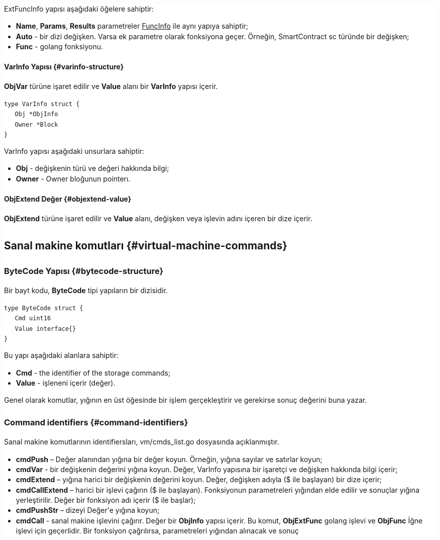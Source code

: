ExtFuncInfo yapısı aşağıdaki öğelere sahiptir:

- **Name**, **Params**, **Results** parametreler [FuncInfo](#funcinfo-structure)
  ile aynı yapıya sahiptir;
- **Auto** - bir dizi değişken. Varsa ek parametre olarak fonksiyona geçer.
  Örneğin, SmartContract sc türünde bir değişken;
- **Func** - golang fonksiyonu.

#### VarInfo Yapısı {#varinfo-structure}

**ObjVar** türüne işaret edilir ve **Value** alanı bir **VarInfo** yapısı
içerir.

```
type VarInfo struct {
   Obj *ObjInfo
   Owner *Block
}
```

VarInfo yapısı aşağıdaki unsurlara sahiptir:

- **Obj** - değişkenin türü ve değeri hakkında bilgi;
- **Owner** - Owner bloğunun pointerı.

#### ObjExtend Değer {#objextend-value}

**ObjExtend** türüne işaret edilir ve **Value** alanı, değişken veya işlevin
adını içeren bir dize içerir.

## Sanal makine komutları {#virtual-machine-commands}

### ByteCode Yapısı {#bytecode-structure}

Bir bayt kodu, **ByteCode** tipi yapıların bir dizisidir.

```
type ByteCode struct {
   Cmd uint16
   Value interface{}
}
```

Bu yapı aşağıdaki alanlara sahiptir:

- **Cmd** - the identifier of the storage commands;
- **Value** - işleneni içerir (değer).

Genel olarak komutlar, yığının en üst öğesinde bir işlem gerçekleştirir ve
gerekirse sonuç değerini buna yazar.

### Command identifiers {#command-identifiers}

Sanal makine komutlarının identifiersları, vm/cmds_list.go dosyasında
açıklanmıştır.

- **cmdPush** – Değer alanından yığına bir değer koyun. Örneğin, yığına sayılar
  ve satırlar koyun;
- **cmdVar** - bir değişkenin değerini yığına koyun. Değer, VarInfo yapısına bir
  işaretçi ve değişken hakkında bilgi içerir;
- **cmdExtend** – yığına harici bir değişkenin değerini koyun. Değer, değişken
  adıyla ($ ile başlayan) bir dize içerir;
- **cmdCallExtend** – harici bir işlevi çağırın ($ ile başlayan). Fonksiyonun
  parametreleri yığından elde edilir ve sonuçlar yığına yerleştirilir. Değer bir
  fonksiyon adı içerir ($ ile başlar);
- **cmdPushStr** – dizeyi Değer'e yığına koyun;
- **cmdCall** - sanal makine işlevini çağırır. Değer bir **ObjInfo** yapısı
  içerir. Bu komut, **ObjExtFunc** golang işlevi ve **ObjFunc** İğne işlevi için
  geçerlidir. Bir fonksiyon çağrılırsa, parametreleri yığından alınacak ve sonuç
